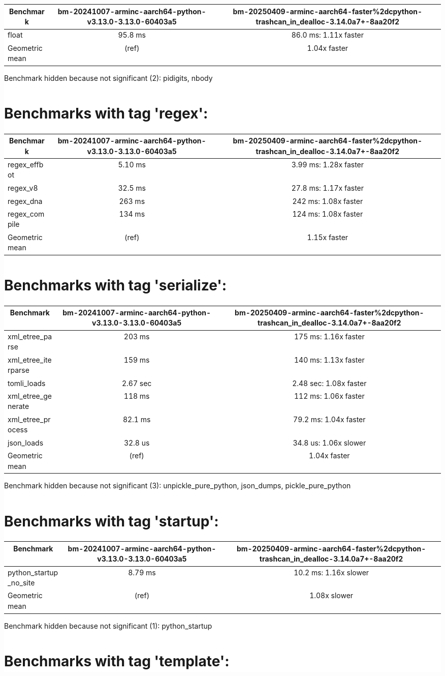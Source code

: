 | Benchmark      | bm-20241007-arminc-aarch64-python-v3.13.0-3.13.0-60403a5 | bm-20250409-arminc-aarch64-faster%2dcpython-trashcan_in_dealloc-3.14.0a7+-8aa20f2 |
|----------------|:--------------------------------------------------------:|:---------------------------------------------------------------------------------:|
| float          | 95.8 ms                                                  | 86.0 ms: 1.11x faster                                                             |
| Geometric mean | (ref)                                                    | 1.04x faster                                                                      |

Benchmark hidden because not significant (2): pidigits, nbody

Benchmarks with tag 'regex':
============================

| Benchmark      | bm-20241007-arminc-aarch64-python-v3.13.0-3.13.0-60403a5 | bm-20250409-arminc-aarch64-faster%2dcpython-trashcan_in_dealloc-3.14.0a7+-8aa20f2 |
|----------------|:--------------------------------------------------------:|:---------------------------------------------------------------------------------:|
| regex_effbot   | 5.10 ms                                                  | 3.99 ms: 1.28x faster                                                             |
| regex_v8       | 32.5 ms                                                  | 27.8 ms: 1.17x faster                                                             |
| regex_dna      | 263 ms                                                   | 242 ms: 1.08x faster                                                              |
| regex_compile  | 134 ms                                                   | 124 ms: 1.08x faster                                                              |
| Geometric mean | (ref)                                                    | 1.15x faster                                                                      |

Benchmarks with tag 'serialize':
================================

| Benchmark           | bm-20241007-arminc-aarch64-python-v3.13.0-3.13.0-60403a5 | bm-20250409-arminc-aarch64-faster%2dcpython-trashcan_in_dealloc-3.14.0a7+-8aa20f2 |
|---------------------|:--------------------------------------------------------:|:---------------------------------------------------------------------------------:|
| xml_etree_parse     | 203 ms                                                   | 175 ms: 1.16x faster                                                              |
| xml_etree_iterparse | 159 ms                                                   | 140 ms: 1.13x faster                                                              |
| tomli_loads         | 2.67 sec                                                 | 2.48 sec: 1.08x faster                                                            |
| xml_etree_generate  | 118 ms                                                   | 112 ms: 1.06x faster                                                              |
| xml_etree_process   | 82.1 ms                                                  | 79.2 ms: 1.04x faster                                                             |
| json_loads          | 32.8 us                                                  | 34.8 us: 1.06x slower                                                             |
| Geometric mean      | (ref)                                                    | 1.04x faster                                                                      |

Benchmark hidden because not significant (3): unpickle_pure_python, json_dumps, pickle_pure_python

Benchmarks with tag 'startup':
==============================

| Benchmark              | bm-20241007-arminc-aarch64-python-v3.13.0-3.13.0-60403a5 | bm-20250409-arminc-aarch64-faster%2dcpython-trashcan_in_dealloc-3.14.0a7+-8aa20f2 |
|------------------------|:--------------------------------------------------------:|:---------------------------------------------------------------------------------:|
| python_startup_no_site | 8.79 ms                                                  | 10.2 ms: 1.16x slower                                                             |
| Geometric mean         | (ref)                                                    | 1.08x slower                                                                      |

Benchmark hidden because not significant (1): python_startup

Benchmarks with tag 'template':
===============================
